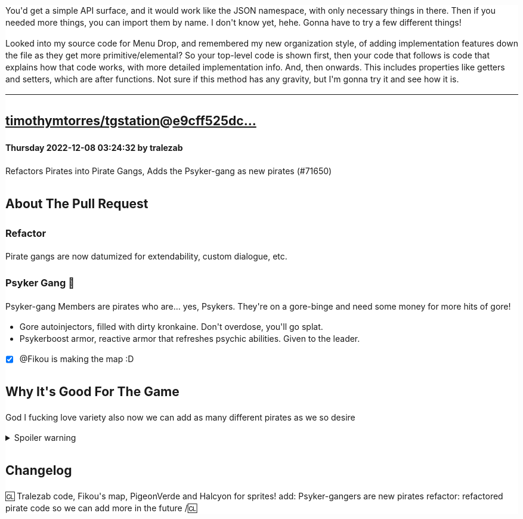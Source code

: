 You'd get a simple API surface, and it would work like the JSON namespace, with only necessary things in there. Then if you needed more things, you can import them by name. I don't know yet, hehe. Gonna have to try a few different things!

Looked into my source code for Menu Drop, and remembered my new organization style, of adding implementation features down the file as they get more primitive/elemental? So your top-level code is shown first, then your code that follows is code that explains how that code works, with more detailed implementation info. And, then onwards. This includes properties like getters and setters, which are after functions. Not sure if this method has any gravity, but I'm gonna try it and see how it is.

---
## [timothymtorres/tgstation](https://github.com/timothymtorres/tgstation)@[e9cff525dc...](https://github.com/timothymtorres/tgstation/commit/e9cff525dc5b57153af3b4bb9039de08d6823805)
#### Thursday 2022-12-08 03:24:32 by tralezab

Refactors Pirates into Pirate Gangs, Adds the Psyker-gang as new pirates (#71650)

## About The Pull Request

### Refactor
Pirate gangs are now datumized for extendability, custom dialogue, etc.

### Psyker Gang 🧠 
Psyker-gang Members are pirates who are... yes, Psykers. They're on a
gore-binge and need some money for more hits of gore!

- Gore autoinjectors, filled with dirty kronkaine. Don't overdose,
you'll go splat.
- Psykerboost armor, reactive armor that refreshes psychic abilities.
Given to the leader.

- [x] @Fikou is making the map :D

## Why It's Good For The Game

God I fucking love variety also now we can add as many different pirates
as we so desire

<details><summary>Spoiler warning</summary></details>

## Changelog
:cl: Tralezab code, Fikou's map, PigeonVerde and Halcyon for sprites!
add: Psyker-gangers are new pirates
refactor: refactored pirate code so we can add more in the future
/:cl:


[Elle]: https://arxiv.org/pdf/2003.10554.pdf
[^1]: https://dl.acm.org/doi/10.1145/322154.322158
[^2]: there is currently concurrency within the atomic unit in kvnemesis. It
[^3]: tracked in https://github.com/cockroachdb/cockroach/issues/92898.